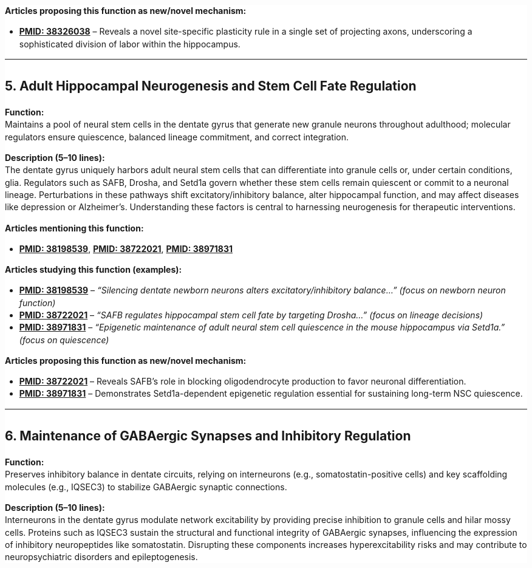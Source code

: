 **Articles proposing this function as new/novel mechanism:**  
- **[PMID: 38326038](https://pubmed.ncbi.nlm.nih.gov/38326038)** – Reveals a novel site-specific plasticity rule in a single set of projecting axons, underscoring a sophisticated division of labor within the hippocampus.

---

## 5. **Adult Hippocampal Neurogenesis and Stem Cell Fate Regulation**

**Function:**  
Maintains a pool of neural stem cells in the dentate gyrus that generate new granule neurons throughout adulthood; molecular regulators ensure quiescence, balanced lineage commitment, and correct integration.

**Description (5–10 lines):**  
The dentate gyrus uniquely harbors adult neural stem cells that can differentiate into granule cells or, under certain conditions, glia. Regulators such as SAFB, Drosha, and Setd1a govern whether these stem cells remain quiescent or commit to a neuronal lineage. Perturbations in these pathways shift excitatory/inhibitory balance, alter hippocampal function, and may affect diseases like depression or Alzheimer’s. Understanding these factors is central to harnessing neurogenesis for therapeutic interventions.

**Articles mentioning this function:**  
- **[PMID: 38198539](https://pubmed.ncbi.nlm.nih.gov/38198539)**, **[PMID: 38722021](https://pubmed.ncbi.nlm.nih.gov/38722021)**, **[PMID: 38971831](https://pubmed.ncbi.nlm.nih.gov/38971831)**

**Articles studying this function (examples):**  
- **[PMID: 38198539](https://pubmed.ncbi.nlm.nih.gov/38198539)** – *“Silencing dentate newborn neurons alters excitatory/inhibitory balance…” (focus on newborn neuron function)*  
- **[PMID: 38722021](https://pubmed.ncbi.nlm.nih.gov/38722021)** – *“SAFB regulates hippocampal stem cell fate by targeting Drosha…” (focus on lineage decisions)*  
- **[PMID: 38971831](https://pubmed.ncbi.nlm.nih.gov/38971831)** – *“Epigenetic maintenance of adult neural stem cell quiescence in the mouse hippocampus via Setd1a.” (focus on quiescence)*  

**Articles proposing this function as new/novel mechanism:**  
- **[PMID: 38722021](https://pubmed.ncbi.nlm.nih.gov/38722021)** – Reveals SAFB’s role in blocking oligodendrocyte production to favor neuronal differentiation.  
- **[PMID: 38971831](https://pubmed.ncbi.nlm.nih.gov/38971831)** – Demonstrates Setd1a-dependent epigenetic regulation essential for sustaining long-term NSC quiescence.

---

## 6. **Maintenance of GABAergic Synapses and Inhibitory Regulation**

**Function:**  
Preserves inhibitory balance in dentate circuits, relying on interneurons (e.g., somatostatin-positive cells) and key scaffolding molecules (e.g., IQSEC3) to stabilize GABAergic synaptic connections.

**Description (5–10 lines):**  
Interneurons in the dentate gyrus modulate network excitability by providing precise inhibition to granule cells and hilar mossy cells. Proteins such as IQSEC3 sustain the structural and functional integrity of GABAergic synapses, influencing the expression of inhibitory neuropeptides like somatostatin. Disrupting these components increases hyperexcitability risks and may contribute to neuropsychiatric disorders and epileptogenesis.
